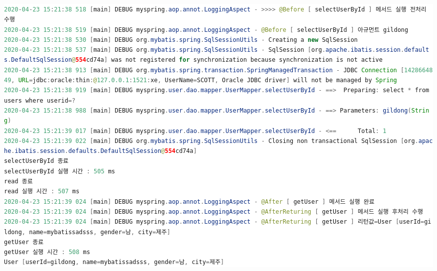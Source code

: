 ```java
2020-04-23 15:21:38 518 [main] DEBUG myspring.aop.annot.LoggingAspect - >>>> @Before [ selectUserById ] 메서드 실행 전처리 수행
2020-04-23 15:21:38 519 [main] DEBUG myspring.aop.annot.LoggingAspect - @Before [ selectUserById ] 아규먼트 gildong
2020-04-23 15:21:38 530 [main] DEBUG org.mybatis.spring.SqlSessionUtils - Creating a new SqlSession
2020-04-23 15:21:38 537 [main] DEBUG org.mybatis.spring.SqlSessionUtils - SqlSession [org.apache.ibatis.session.defaults.DefaultSqlSession@554cd74a] was not registered for synchronization because synchronization is not active
2020-04-23 15:21:38 913 [main] DEBUG org.mybatis.spring.transaction.SpringManagedTransaction - JDBC Connection [1428664849, URL=jdbc:oracle:thin:@127.0.0.1:1521:xe, UserName=SCOTT, Oracle JDBC driver] will not be managed by Spring
2020-04-23 15:21:38 919 [main] DEBUG myspring.user.dao.mapper.UserMapper.selectUserById - ==>  Preparing: select * from users where userid=? 
2020-04-23 15:21:38 988 [main] DEBUG myspring.user.dao.mapper.UserMapper.selectUserById - ==> Parameters: gildong(String)
2020-04-23 15:21:39 017 [main] DEBUG myspring.user.dao.mapper.UserMapper.selectUserById - <==      Total: 1
2020-04-23 15:21:39 022 [main] DEBUG org.mybatis.spring.SqlSessionUtils - Closing non transactional SqlSession [org.apache.ibatis.session.defaults.DefaultSqlSession@554cd74a]
selectUserById 종료
selectUserById 실행 시간 : 505 ms
read 종료
read 실행 시간 : 507 ms
2020-04-23 15:21:39 024 [main] DEBUG myspring.aop.annot.LoggingAspect - @After [ getUser ] 메서드 실행 완료
2020-04-23 15:21:39 024 [main] DEBUG myspring.aop.annot.LoggingAspect - @AfterReturing [ getUser ] 메서드 실행 후처리 수행
2020-04-23 15:21:39 024 [main] DEBUG myspring.aop.annot.LoggingAspect - @AfterReturing [ getUser ] 리턴값=User [userId=gildong, name=mybatissadsss, gender=남, city=제주]
getUser 종료
getUser 실행 시간 : 508 ms
User [userId=gildong, name=mybatissadsss, gender=남, city=제주]
```



















